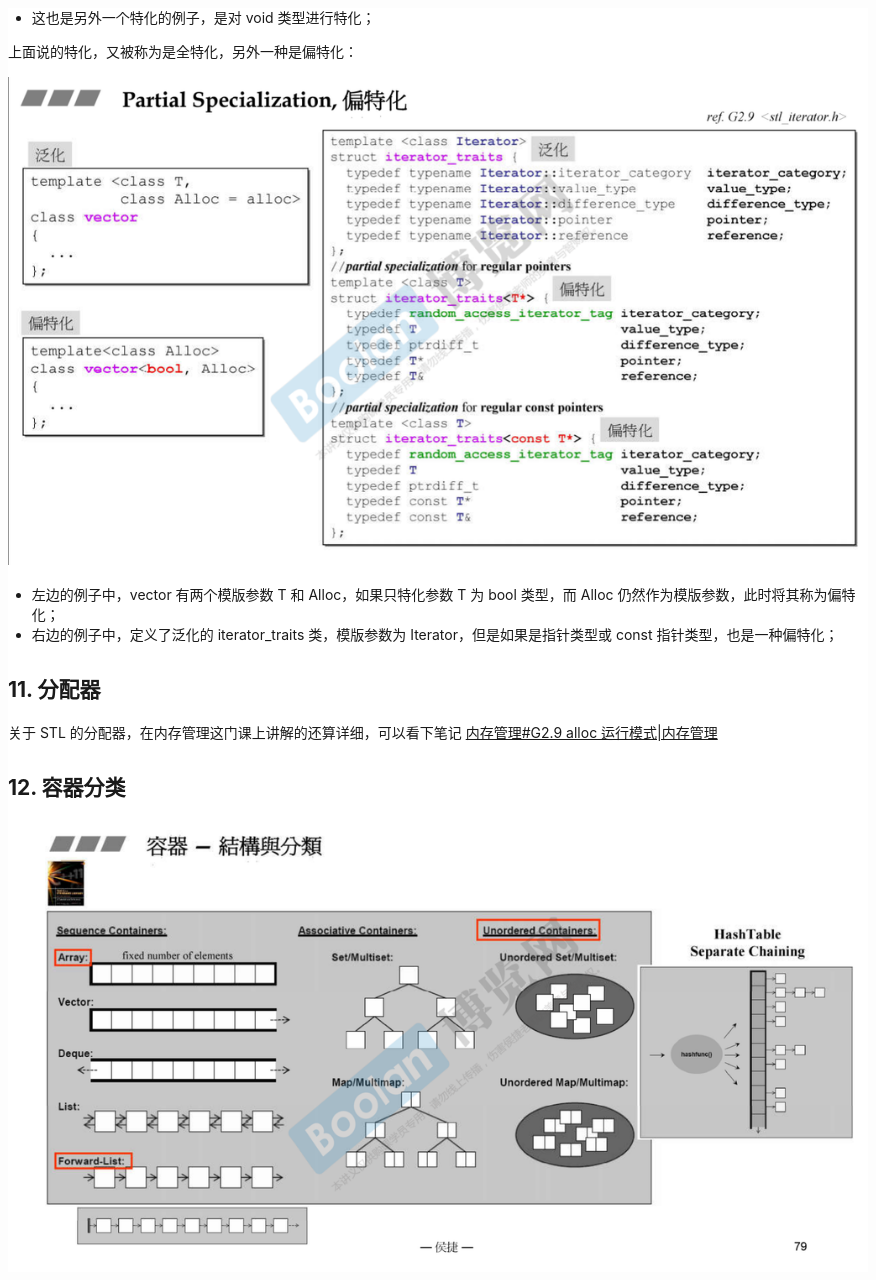 - 这也是另外一个特化的例子，是对 void 类型进行特化；

上面说的特化，又被称为是全特化，另外一种是偏特化：

![](pics/Pasted%20image%2020230818170402.png)

- 左边的例子中，vector 有两个模版参数 T 和 Alloc，如果只特化参数 T 为 bool 类型，而 Alloc 仍然作为模版参数，此时将其称为偏特化；
- 右边的例子中，定义了泛化的 iterator_traits 类，模版参数为 Iterator，但是如果是指针类型或 const 指针类型，也是一种偏特化；
## 11. 分配器

关于 STL 的分配器，在内存管理这门课上讲解的还算详细，可以看下笔记 [内存管理#G2.9 alloc 运行模式|内存管理](05-C++内存管理机制.md)
## 12. 容器分类

![](pics/Pasted%20image%2020230820210134.png)
